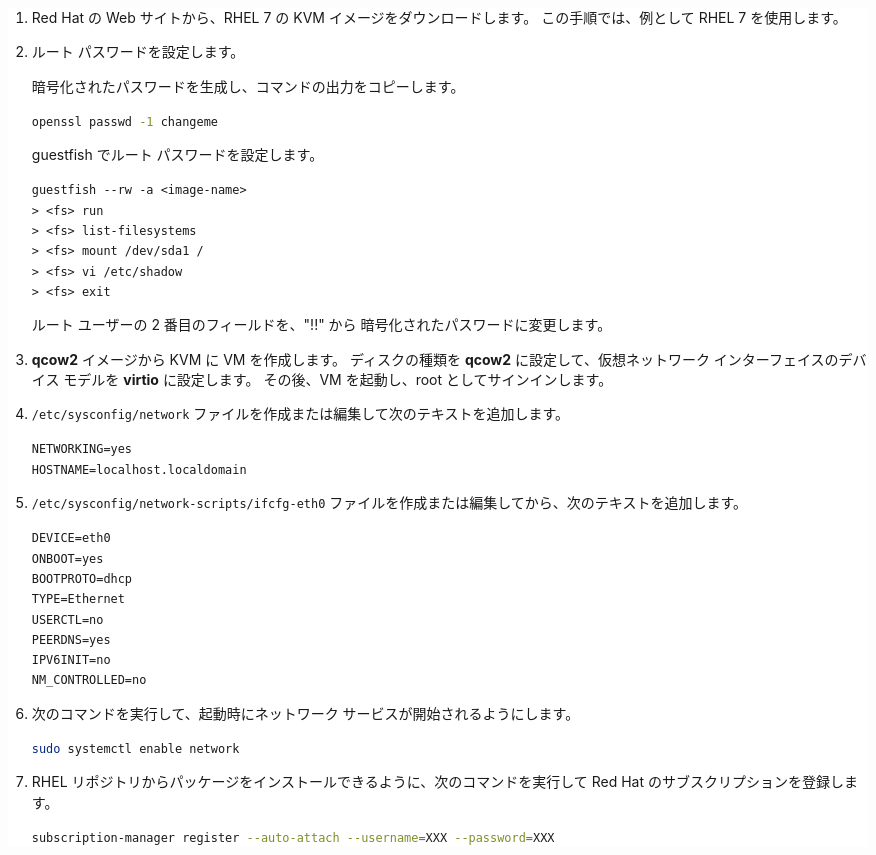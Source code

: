 1. Red Hat の Web サイトから、RHEL 7 の KVM イメージをダウンロードします。 この手順では、例として RHEL 7 を使用します。

2. ルート パスワードを設定します。

    暗号化されたパスワードを生成し、コマンドの出力をコピーします。

    ```bash
    openssl passwd -1 changeme
    ```

   guestfish でルート パスワードを設定します。

    ```shell
    guestfish --rw -a <image-name>
    > <fs> run
    > <fs> list-filesystems
    > <fs> mount /dev/sda1 /
    > <fs> vi /etc/shadow
    > <fs> exit
    ```

   ルート ユーザーの 2 番目のフィールドを、"!!" から 暗号化されたパスワードに変更します。

3. **qcow2** イメージから KVM に VM を作成します。 ディスクの種類を **qcow2** に設定して、仮想ネットワーク インターフェイスのデバイス モデルを **virtio** に設定します。 その後、VM を起動し、root としてサインインします。

4. `/etc/sysconfig/network` ファイルを作成または編集して次のテキストを追加します。

    ```shell
    NETWORKING=yes
    HOSTNAME=localhost.localdomain
    ```

5. `/etc/sysconfig/network-scripts/ifcfg-eth0` ファイルを作成または編集してから、次のテキストを追加します。

    ```shell
    DEVICE=eth0
    ONBOOT=yes
    BOOTPROTO=dhcp
    TYPE=Ethernet
    USERCTL=no
    PEERDNS=yes
    IPV6INIT=no
    NM_CONTROLLED=no
    ```

6. 次のコマンドを実行して、起動時にネットワーク サービスが開始されるようにします。

    ```bash
    sudo systemctl enable network
    ```

7. RHEL リポジトリからパッケージをインストールできるように、次のコマンドを実行して Red Hat のサブスクリプションを登録します。

    ```bash
    subscription-manager register --auto-attach --username=XXX --password=XXX
    ```
